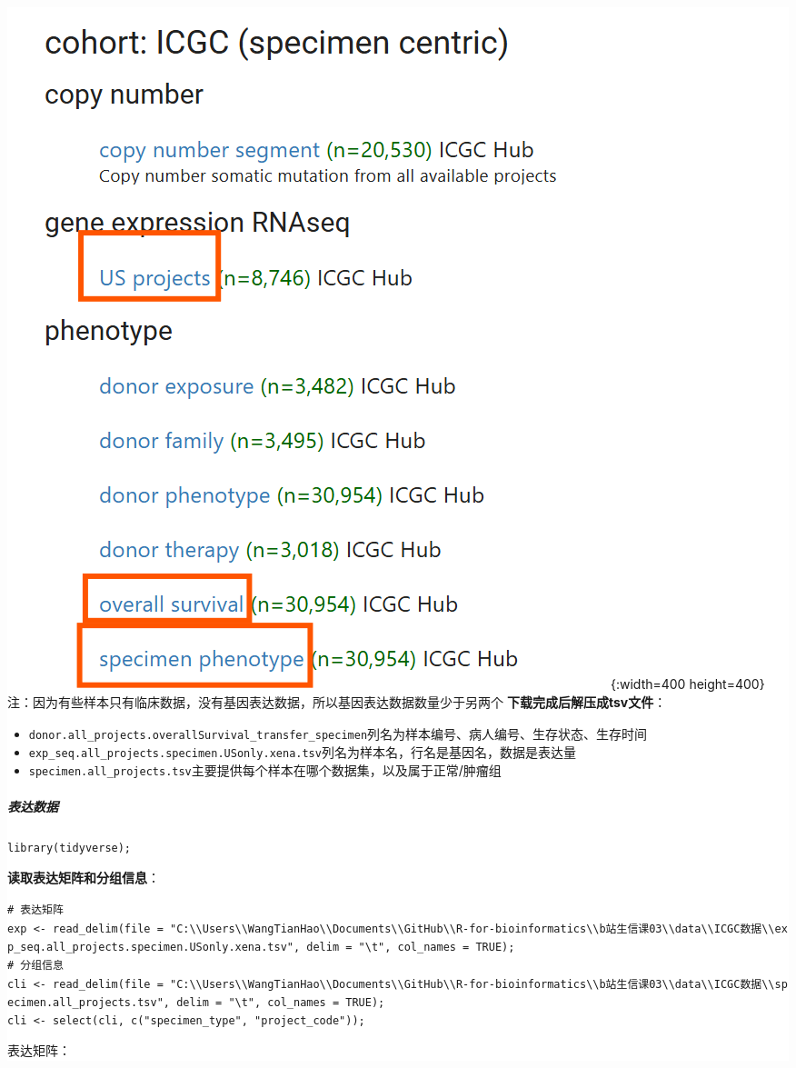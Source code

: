 ![ICGC数据下载和整理2](./md-image/ICGC数据下载和整理2.png){:width=400 height=400}
注：因为有些样本只有临床数据，没有基因表达数据，所以基因表达数据数量少于另两个
**下载完成后解压成tsv文件**：
- `donor.all_projects.overallSurvival_transfer_specimen`列名为样本编号、病人编号、生存状态、生存时间
- `exp_seq.all_projects.specimen.USonly.xena.tsv`列名为样本名，行名是基因名，数据是表达量
- `specimen.all_projects.tsv`主要提供每个样本在哪个数据集，以及属于正常/肿瘤组
##### 表达数据
```{r}
library(tidyverse);
```
**读取表达矩阵和分组信息**：
```{r}
# 表达矩阵
exp <- read_delim(file = "C:\\Users\\WangTianHao\\Documents\\GitHub\\R-for-bioinformatics\\b站生信课03\\data\\ICGC数据\\exp_seq.all_projects.specimen.USonly.xena.tsv", delim = "\t", col_names = TRUE);
# 分组信息
cli <- read_delim(file = "C:\\Users\\WangTianHao\\Documents\\GitHub\\R-for-bioinformatics\\b站生信课03\\data\\ICGC数据\\specimen.all_projects.tsv", delim = "\t", col_names = TRUE);
cli <- select(cli, c("specimen_type", "project_code"));
```
表达矩阵：